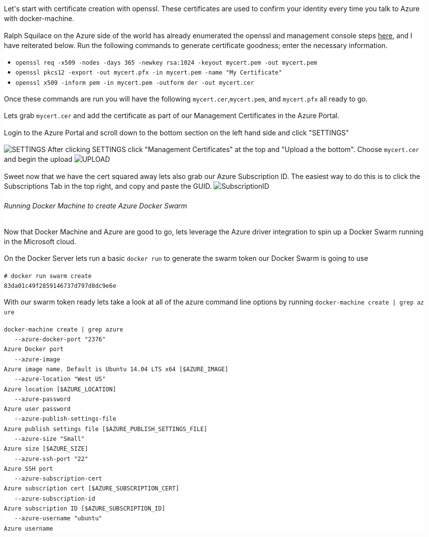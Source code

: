 Let's start with certificate creation with openssl. These certificates are used to confirm your identity every time you talk to Azure with docker-machine. 

Ralph Squilace on the Azure side of the world has already enumerated the openssl and management console steps [here](https://azure.microsoft.com/en-us/documentation/articles/virtual-machines-docker-machine/), and I have reiterated below. Run the following commands to generate certificate goodness; enter the necessary information.

- `openssl req -x509 -nodes -days 365 -newkey rsa:1024 -keyout mycert.pem -out mycert.pem`
- `openssl pkcs12 -export -out mycert.pfx -in mycert.pem -name "My Certificate"`
- `openssl x509 -inform pem -in mycert.pem -outform der -out mycert.cer`

Once these commands are run you will have the following `mycert.cer`,`mycert.pem`, and `mycert.pfx` all ready to go. 

Lets grab `mycert.cer` and add the certificate as part of our Management Certificates in the Azure Portal. 

Login to the Azure Portal and scroll down to the bottom section on the left hand side and click "SETTINGS"

![SETTINGS](http://agup.tech/content/images/2015/08/Settings-2.PNG?raw=true)
After clicking SETTINGS click "Management Certificates" at the top and "Upload a the bottom". Choose `mycert.cer` and begin the upload
![UPLOAD](http://agup.tech/content/images/2015/08/Upload.PNG?raw=true)

Sweet now that we have the cert squared away lets also grab our Azure Subscription ID. The easiest way to do this is to click the Subscriptions Tab in the top right, and copy and paste the GUID.
![SubscriptionID](http://agup.tech/content/images/2015/08/Subscription-1.PNG?raw=true)

###### Running Docker Machine to create Azure Docker Swarm
Now that Docker Machine and Azure are good to go, lets leverage the Azure driver integration to spin up a Docker Swarm running in the Microsoft cloud.

On the Docker Server lets run a basic `docker run` to generate the swarm token our Docker Swarm is going to use

```
# docker run swarm create
83da01c49f2859146737d797d8dc9e6e
```

With our swarm token ready lets take a look at all of the azure command line options by running `docker-machine create | grep azure`

```
docker-machine create | grep azure
   --azure-docker-port "2376"                                                                                           Azure Docker port
   --azure-image                                                                                                        Azure image name. Default is Ubuntu 14.04 LTS x64 [$AZURE_IMAGE]
   --azure-location "West US"                                                                                           Azure location [$AZURE_LOCATION]
   --azure-password                                                                                                     Azure user password
   --azure-publish-settings-file                                                                                        Azure publish settings file [$AZURE_PUBLISH_SETTINGS_FILE]
   --azure-size "Small"                                                                                                 Azure size [$AZURE_SIZE]
   --azure-ssh-port "22"                                                                                                Azure SSH port
   --azure-subscription-cert                                                                                            Azure subscription cert [$AZURE_SUBSCRIPTION_CERT]
   --azure-subscription-id                                                                                              Azure subscription ID [$AZURE_SUBSCRIPTION_ID]
   --azure-username "ubuntu"                                                                                            Azure username
```